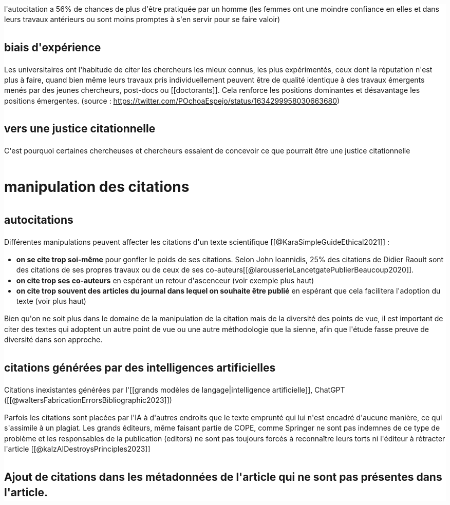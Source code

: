 l'autocitation a 56% de chances de plus d'être pratiquée par un homme (les femmes ont une moindre confiance en elles et dans leurs travaux antérieurs ou sont moins promptes à s'en servir pour se faire valoir)


## biais d'expérience

Les universitaires ont l'habitude de citer les chercheurs les mieux connus, les plus expérimentés, ceux dont la réputation n'est plus à faire, quand bien même leurs travaux pris individuellement peuvent être de qualité identique à des travaux émergents menés par des jeunes chercheurs, post-docs ou [[doctorants]]. 
Cela renforce les positions dominantes et désavantage les positions émergentes. 
(source : https://twitter.com/POchoaEspejo/status/1634299958030663680)

## vers une justice citationnelle

C'est pourquoi certaines chercheuses et chercheurs essaient de concevoir ce que pourrait être une justice citationnelle

# manipulation des citations

## autocitations

Différentes manipulations peuvent affecter les citations d'un texte scientifique [[@KaraSimpleGuideEthical2021]] : 

- **on se cite trop soi-même** pour gonfler le poids de ses citations. Selon John Ioannidis, 25% des citations de Didier Raoult sont des citations de ses propres travaux ou de ceux de ses co-auteurs[[@larousserieLancetgatePublierBeaucoup2020]].
- **on cite trop ses co-auteurs** en espérant un retour d'ascenceur (voir exemple plus haut)
- **on cite trop souvent des articles du journal dans lequel on souhaite être publié** en espérant que cela facilitera l'adoption du texte (voir plus haut)

Bien qu'on ne soit plus dans le domaine de la manipulation de la citation mais de la diversité des points de vue, il est important de citer des textes qui adoptent un autre point de vue ou une autre méthodologie que la sienne, afin que l'étude fasse preuve de diversité dans son approche. 

## citations générées par des intelligences artificielles

Citations inexistantes générées par l'[[grands modèles de langage|intelligence artificielle]], ChatGPT ([[@waltersFabricationErrorsBibliographic2023]])

Parfois les citations sont placées par l'IA à d'autres endroits que le texte emprunté qui lui n'est encadré d'aucune manière, ce qui s'assimile à un plagiat. Les grands éditeurs, même faisant partie de COPE, comme Springer ne sont pas indemnes de ce type de problème et les responsables de la publication (editors) ne sont pas toujours forcés à reconnaître leurs torts ni l'éditeur à rétracter l'article [[@kalzAIDestroysPrinciples2023]]

## Ajout de citations dans les métadonnées de l'article qui ne sont pas présentes dans l'article. 

